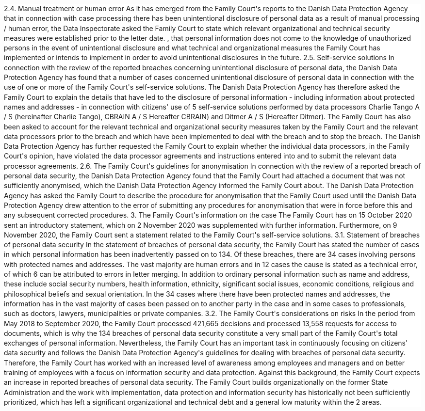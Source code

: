 2.4. Manual treatment or human error
As it has emerged from the Family Court's reports to the Danish Data Protection Agency that in connection with case processing there has been unintentional disclosure of personal data as a result of manual processing / human error, the Data Inspectorate asked the Family Court to state which relevant organizational and technical security measures were established prior to the letter date. , that personal information does not come to the knowledge of unauthorized persons in the event of unintentional disclosure and what technical and organizational measures the Family Court has implemented or intends to implement in order to avoid unintentional disclosures in the future.
2.5. Self-service solutions
In connection with the review of the reported breaches concerning unintentional disclosure of personal data, the Danish Data Protection Agency has found that a number of cases concerned unintentional disclosure of personal data in connection with the use of one or more of the Family Court's self-service solutions.
The Danish Data Protection Agency has therefore asked the Family Court to explain the details that have led to the disclosure of personal information - including information about protected names and addresses - in connection with citizens' use of 5 self-service solutions performed by data processors Charlie Tango A / S (hereinafter Charlie Tango), CBRAIN A / S Hereafter CBRAIN) and Ditmer A / S (Hereafter Ditmer). The Family Court has also been asked to account for the relevant technical and organizational security measures taken by the Family Court and the relevant data processors prior to the breach and which have been implemented to deal with the breach and to stop the breach.
The Danish Data Protection Agency has further requested the Family Court to explain whether the individual data processors, in the Family Court's opinion, have violated the data processor agreements and instructions entered into and to submit the relevant data processor agreements.
2.6. The Family Court's guidelines for anonymisation
In connection with the review of a reported breach of personal data security, the Danish Data Protection Agency found that the Family Court had attached a document that was not sufficiently anonymised, which the Danish Data Protection Agency informed the Family Court about.
The Danish Data Protection Agency has asked the Family Court to describe the procedure for anonymisation that the Family Court used until the Danish Data Protection Agency drew attention to the error of submitting any procedures for anonymisation that were in force before this and any subsequent corrected procedures.
3. The Family Court's information on the case
The Family Court has on 15 October 2020 sent an introductory statement, which on 2 November 2020 was supplemented with further information. Furthermore, on 9 November 2020, the Family Court sent a statement related to the Family Court's self-service solutions.
3.1. Statement of breaches of personal data security
In the statement of breaches of personal data security, the Family Court has stated the number of cases in which personal information has been inadvertently passed on to 134. Of these breaches, there are 34 cases involving persons with protected names and addresses. The vast majority are human errors and in 12 cases the cause is stated as a technical error, of which 6 can be attributed to errors in letter merging.
In addition to ordinary personal information such as name and address, these include social security numbers, health information, ethnicity, significant social issues, economic conditions, religious and philosophical beliefs and sexual orientation. In the 34 cases where there have been protected names and addresses, the information has in the vast majority of cases been passed on to another party in the case and in some cases to professionals, such as doctors, lawyers, municipalities or private companies.
3.2. The Family Court's considerations on risks
In the period from May 2018 to September 2020, the Family Court processed 421,665 decisions and processed 13,558 requests for access to documents, which is why the 134 breaches of personal data security constitute a very small part of the Family Court's total exchanges of personal information.
Nevertheless, the Family Court has an important task in continuously focusing on citizens' data security and follows the Danish Data Protection Agency's guidelines for dealing with breaches of personal data security. Therefore, the Family Court has worked with an increased level of awareness among employees and managers and on better training of employees with a focus on information security and data protection. Against this background, the Family Court expects an increase in reported breaches of personal data security.
The Family Court builds organizationally on the former State Administration and the work with implementation, data protection and information security has historically not been sufficiently prioritized, which has left a significant organizational and technical debt and a general low maturity within the 2 areas.